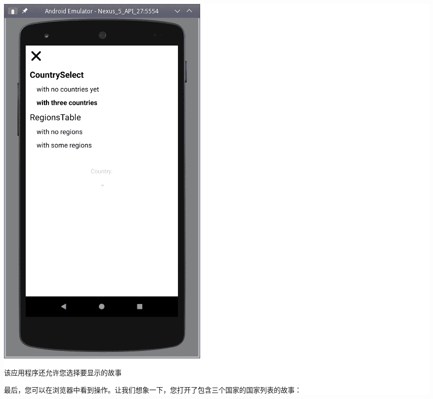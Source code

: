 ![](img/ca2bb2b9-4837-43d3-b0ee-28281efa21d9.png)

该应用程序还允许您选择要显示的故事

最后，您可以在浏览器中看到操作。让我们想象一下，您打开了包含三个国家的国家列表的故事：
